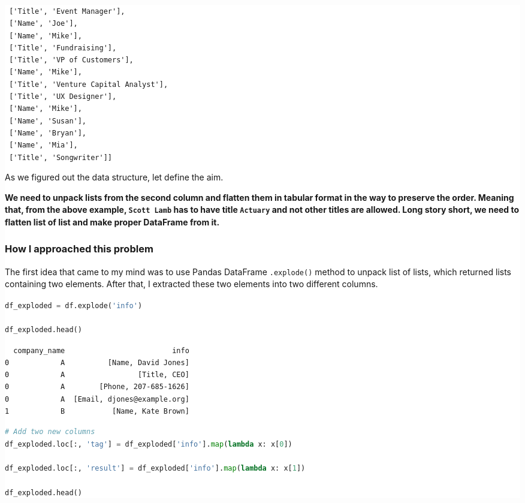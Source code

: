 ```
 ['Title', 'Event Manager'],
 ['Name', 'Joe'],
 ['Name', 'Mike'],
 ['Title', 'Fundraising'],
 ['Title', 'VP of Customers'],
 ['Name', 'Mike'],
 ['Title', 'Venture Capital Analyst'],
 ['Title', 'UX Designer'],
 ['Name', 'Mike'],
 ['Name', 'Susan'],
 ['Name', 'Bryan'],
 ['Name', 'Mia'],
 ['Title', 'Songwriter']]
```



As we figured out the data structure, let define the aim. 

**We need to unpack lists from the second column and flatten them in tabular format in the way to preserve the order. 
Meaning that, from the above example, ```Scott Lamb``` has to have title ```Actuary``` and not other titles are allowed. 
Long story short, we need to flatten list of list and make proper DataFrame from it.**


### How I approached this problem

The first idea that came to my mind was to use Pandas DataFrame ```.explode()``` method to unpack list of lists, 
which returned lists containing two elements. After that, I extracted these two elements into two different columns.


```python
df_exploded = df.explode('info')

df_exploded.head()
```

```
  company_name                         info
0            A          [Name, David Jones]
0            A                 [Title, CEO]
0            A        [Phone, 207-685-1626]
0            A  [Email, djones@example.org]
1            B           [Name, Kate Brown]
```


```python
# Add two new columns
df_exploded.loc[:, 'tag'] = df_exploded['info'].map(lambda x: x[0])

df_exploded.loc[:, 'result'] = df_exploded['info'].map(lambda x: x[1])

df_exploded.head()
```
